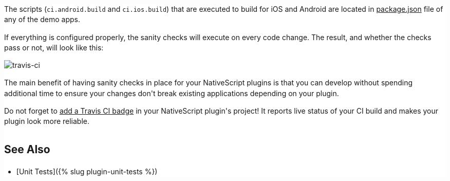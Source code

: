 The scripts (`ci.android.build` and `ci.ios.build`) that are executed to build for iOS and Android are located in [package.json](https://github.com/NativeScript/nativescript-facebook/blob/master/demo/package.json#L49) file of any of the demo apps.

If everything is configured properly, the sanity checks will execute on every code change. The result, and whether the checks pass or not, will look like this:

![travis-ci](./img/plugins/travis-ci.png)

The main benefit of having sanity checks in place for your NativeScript plugins is that you can develop without spending additional time to ensure your changes don't break existing applications depending on your plugin.

Do not forget to [add a Travis CI badge](https://docs.travis-ci.com/user/status-images/) in your NativeScript plugin's project! It reports live status of your CI build and makes your plugin look more reliable.

## See Also

* [Unit Tests]({% slug plugin-unit-tests %})
